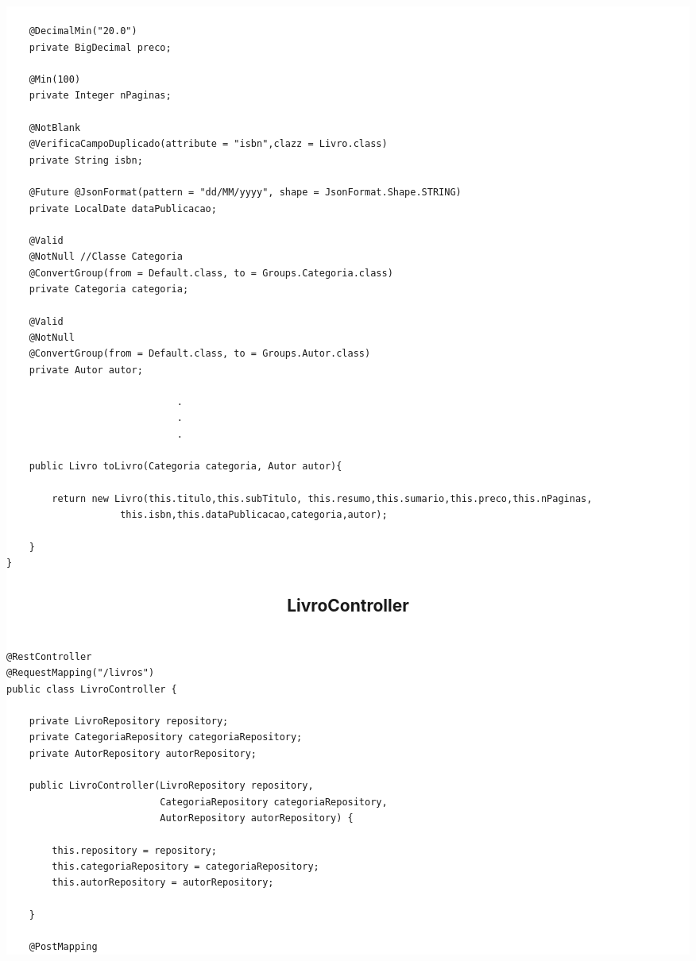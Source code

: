 ```

    @DecimalMin("20.0")
    private BigDecimal preco;

    @Min(100)
    private Integer nPaginas;

    @NotBlank
    @VerificaCampoDuplicado(attribute = "isbn",clazz = Livro.class)
    private String isbn;

    @Future @JsonFormat(pattern = "dd/MM/yyyy", shape = JsonFormat.Shape.STRING)
    private LocalDate dataPublicacao;

    @Valid
    @NotNull //Classe Categoria
    @ConvertGroup(from = Default.class, to = Groups.Categoria.class)
    private Categoria categoria;

    @Valid
    @NotNull
    @ConvertGroup(from = Default.class, to = Groups.Autor.class)
    private Autor autor;

                              .
                              .
                              .

    public Livro toLivro(Categoria categoria, Autor autor){

        return new Livro(this.titulo,this.subTitulo, this.resumo,this.sumario,this.preco,this.nPaginas,
                    this.isbn,this.dataPublicacao,categoria,autor);

    }
}
```


<h2 align="center">
    LivroController
</h2>

```

@RestController
@RequestMapping("/livros")
public class LivroController {

    private LivroRepository repository;
    private CategoriaRepository categoriaRepository;
    private AutorRepository autorRepository;

    public LivroController(LivroRepository repository,
                           CategoriaRepository categoriaRepository,
                           AutorRepository autorRepository) {

        this.repository = repository;
        this.categoriaRepository = categoriaRepository;
        this.autorRepository = autorRepository;

    }

    @PostMapping
```